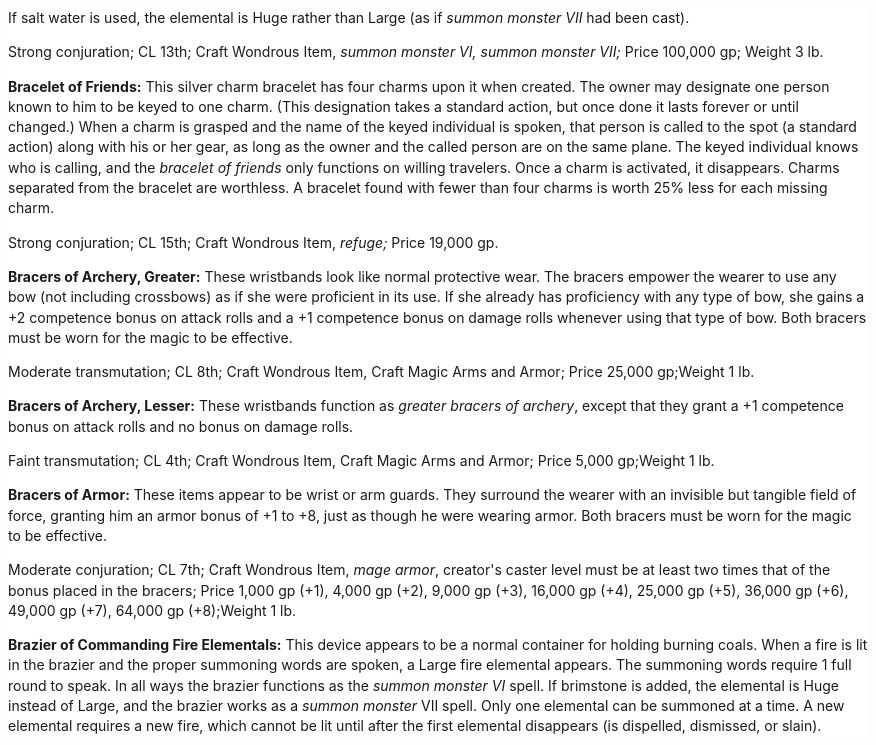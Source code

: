 If salt water is used, the elemental is Huge rather than Large (as if
*summon monster VII* had been cast).

Strong conjuration; CL 13th; Craft Wondrous Item, *summon monster VI,
summon monster VII;* Price 100,000 gp; Weight 3 lb.

**Bracelet of Friends:** This silver charm bracelet has four charms upon
it when created. The owner may designate one person known to him to be
keyed to one charm. (This designation takes a standard action, but once
done it lasts forever or until changed.) When a charm is grasped and the
name of the keyed individual is spoken, that person is called to the
spot (a standard action) along with his or her gear, as long as the
owner and the called person are on the same plane. The keyed individual
knows who is calling, and the *bracelet of friends* only functions on
willing travelers. Once a charm is activated, it disappears. Charms
separated from the bracelet are worthless. A bracelet found with fewer
than four charms is worth 25% less for each missing charm.

Strong conjuration; CL 15th; Craft Wondrous Item, *refuge;* Price 19,000
gp.

**Bracers of Archery, Greater:** These wristbands look like normal
protective wear. The bracers empower the wearer to use any bow (not
including crossbows) as if she were proficient in its use. If she
already has proficiency with any type of bow, she gains a +2 competence
bonus on attack rolls and a +1 competence bonus on damage rolls whenever
using that type of bow. Both bracers must be worn for the magic to be
effective.

Moderate transmutation; CL 8th; Craft Wondrous Item, Craft Magic Arms
and Armor; Price 25,000 gp;Weight 1 lb.

**Bracers of Archery, Lesser:** These wristbands function as *greater
bracers of archery*, except that they grant a +1 competence bonus on
attack rolls and no bonus on damage rolls.

Faint transmutation; CL 4th; Craft Wondrous Item, Craft Magic Arms and
Armor; Price 5,000 gp;Weight 1 lb.

**Bracers of Armor:** These items appear to be wrist or arm guards. They
surround the wearer with an invisible but tangible field of force,
granting him an armor bonus of +1 to +8, just as though he were wearing
armor. Both bracers must be worn for the magic to be effective.

Moderate conjuration; CL 7th; Craft Wondrous Item, *mage armor*,
creator's caster level must be at least two times that of the bonus
placed in the bracers; Price 1,000 gp (+1), 4,000 gp (+2), 9,000 gp
(+3), 16,000 gp (+4), 25,000 gp (+5), 36,000 gp (+6), 49,000 gp (+7),
64,000 gp (+8);Weight 1 lb.

**Brazier of Commanding Fire Elementals:** This device appears to be a
normal container for holding burning coals. When a fire is lit in the
brazier and the proper summoning words are spoken, a Large fire
elemental appears. The summoning words require 1 full round to speak. In
all ways the brazier functions as the *summon monster VI* spell. If
brimstone is added, the elemental is Huge instead of Large, and the
brazier works as a *summon monster* VII spell. Only one elemental can be
summoned at a time. A new elemental requires a new fire, which cannot be
lit until after the first elemental disappears (is dispelled, dismissed,
or slain).
